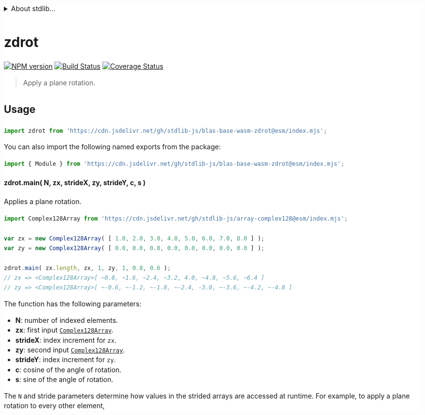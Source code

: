 


<details><summary>
    About stdlib...
  </summary></details>

# zdrot

[![NPM version][npm-image]][npm-url] [![Build Status][test-image]][test-url] [![Coverage Status][coverage-image]][coverage-url] 

> Apply a plane rotation.



<section class="usage">

## Usage

```javascript
import zdrot from 'https://cdn.jsdelivr.net/gh/stdlib-js/blas-base-wasm-zdrot@esm/index.mjs';
```

You can also import the following named exports from the package:

```javascript
import { Module } from 'https://cdn.jsdelivr.net/gh/stdlib-js/blas-base-wasm-zdrot@esm/index.mjs';
```

#### zdrot.main( N, zx, strideX, zy, strideY, c, s )

Applies a plane rotation.

```javascript
import Complex128Array from 'https://cdn.jsdelivr.net/gh/stdlib-js/array-complex128@esm/index.mjs';

var zx = new Complex128Array( [ 1.0, 2.0, 3.0, 4.0, 5.0, 6.0, 7.0, 8.0 ] );
var zy = new Complex128Array( [ 0.0, 0.0, 0.0, 0.0, 0.0, 0.0, 0.0, 0.0 ] );

zdrot.main( zx.length, zx, 1, zy, 1, 0.8, 0.6 );
// zx => <Complex128Array>[ ~0.8, ~1.6, ~2.4, ~3.2, 4.0, ~4.8, ~5.6, ~6.4 ]
// zy => <Complex128Array>[ ~-0.6, ~-1.2, ~-1.8, ~-2.4, -3.0, ~-3.6, ~-4.2, ~-4.8 ]
```

The function has the following parameters:

-   **N**: number of indexed elements.
-   **zx**: first input [`Complex128Array`][@stdlib/array/complex128].
-   **strideX**: index increment for `zx`.
-   **zy**: second input [`Complex128Array`][@stdlib/array/complex128].
-   **strideY**: index increment for `zy`.
-   **c**: cosine of the angle of rotation.
-   **s**: sine of the angle of rotation.

The `N` and stride parameters determine how values in the strided arrays are accessed at runtime. For example, to apply a plane rotation to every other element,


[npm-image]: http://img.shields.io/npm/v/@stdlib/blas-base-wasm-zdrot.svg
[npm-url]: https://npmjs.org/package/@stdlib/blas-base-wasm-zdrot
[test-image]: https://github.com/stdlib-js/blas-base-wasm-zdrot/actions/workflows/test.yml/badge.svg?branch=main
[test-url]: https://github.com/stdlib-js/blas-base-wasm-zdrot/actions/workflows/test.yml?query=branch:main
[coverage-image]: https://img.shields.io/codecov/c/github/stdlib-js/blas-base-wasm-zdrot/main.svg
[coverage-url]: https://codecov.io/github/stdlib-js/blas-base-wasm-zdrot?branch=main
[chat-image]: https://img.shields.io/gitter/room/stdlib-js/stdlib.svg
[chat-url]: https://app.gitter.im/#/room/#stdlib-js_stdlib:gitter.im
[stdlib]: https://github.com/stdlib-js/stdlib
[stdlib-authors]: https://github.com/stdlib-js/stdlib/graphs/contributors
[umd]: https://github.com/umdjs/umd
[es-module]: https://developer.mozilla.org/en-US/docs/Web/JavaScript/Guide/Modules
[deno-url]: https://github.com/stdlib-js/blas-base-wasm-zdrot/tree/deno
[deno-readme]: https://github.com/stdlib-js/blas-base-wasm-zdrot/blob/deno/README.md
[umd-url]: https://github.com/stdlib-js/blas-base-wasm-zdrot/tree/umd
[umd-readme]: https://github.com/stdlib-js/blas-base-wasm-zdrot/blob/umd/README.md
[esm-url]: https://github.com/stdlib-js/blas-base-wasm-zdrot/tree/esm
[esm-readme]: https://github.com/stdlib-js/blas-base-wasm-zdrot/blob/esm/README.md
[branches-url]: https://github.com/stdlib-js/blas-base-wasm-zdrot/blob/main/branches.md
[stdlib-license]: https://raw.githubusercontent.com/stdlib-js/blas-base-wasm-zdrot/main/LICENSE
[blas]: http://www.netlib.org/blas
[zdrot]: http://www.netlib.org/lapack/explore-html/da/df6/group__complex__blas__level1.html
[mdn-typed-array]: https://developer.mozilla.org/en-US/docs/Web/JavaScript/Reference/Global_Objects/TypedArray
[@stdlib/array/complex128]: https://github.com/stdlib-js/array-complex128/tree/esm
[@stdlib/wasm/memory]: https://github.com/stdlib-js/wasm-memory/tree/esm
[@stdlib/wasm/module-wrapper]: https://github.com/stdlib-js/wasm-module-wrapper/tree/esm
[@stdlib/blas/base/zdrot]: https://github.com/stdlib-js/blas-base-zdrot/tree/esm